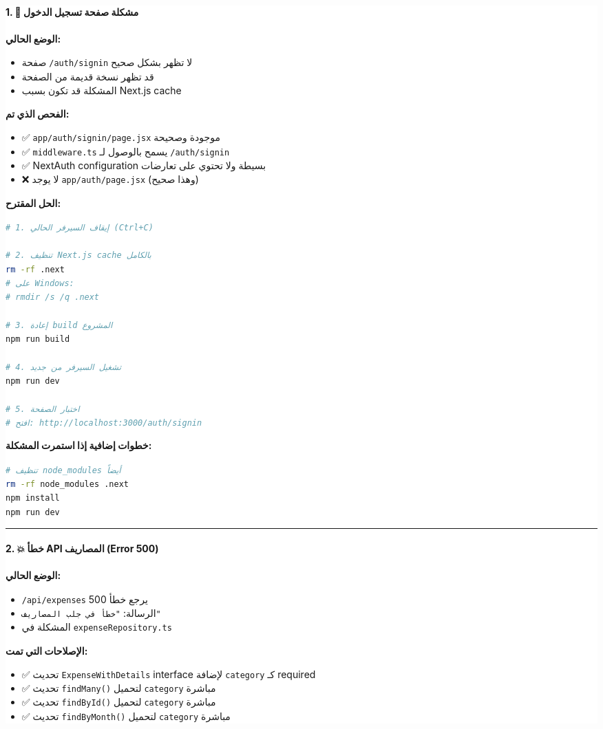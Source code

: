 #### 1. 🔐 مشكلة صفحة تسجيل الدخول

**الوضع الحالي:**
- صفحة `/auth/signin` لا تظهر بشكل صحيح
- قد تظهر نسخة قديمة من الصفحة
- المشكلة قد تكون بسبب Next.js cache

**الفحص الذي تم:**
- ✅ `app/auth/signin/page.jsx` موجودة وصحيحة
- ✅ `middleware.ts` يسمح بالوصول لـ `/auth/signin`
- ✅ NextAuth configuration بسيطة ولا تحتوي على تعارضات
- ❌ لا يوجد `app/auth/page.jsx` (وهذا صحيح)

**الحل المقترح:**

```bash
# 1. إيقاف السيرفر الحالي (Ctrl+C)

# 2. تنظيف Next.js cache بالكامل
rm -rf .next
# على Windows:
# rmdir /s /q .next

# 3. إعادة build المشروع
npm run build

# 4. تشغيل السيرفر من جديد
npm run dev

# 5. اختبار الصفحة
# افتح: http://localhost:3000/auth/signin
```

**خطوات إضافية إذا استمرت المشكلة:**
```bash
# تنظيف node_modules أيضاً
rm -rf node_modules .next
npm install
npm run dev
```

---

#### 2. 💥 خطأ API المصاريف (Error 500)

**الوضع الحالي:**
- `/api/expenses` يرجع خطأ 500
- الرسالة: `"خطأ في جلب المصاريف"`
- المشكلة في `expenseRepository.ts`

**الإصلاحات التي تمت:**
- ✅ تحديث `ExpenseWithDetails` interface لإضافة `category` كـ required
- ✅ تحديث `findMany()` لتحميل `category` مباشرة
- ✅ تحديث `findById()` لتحميل `category` مباشرة
- ✅ تحديث `findByMonth()` لتحميل `category` مباشرة
